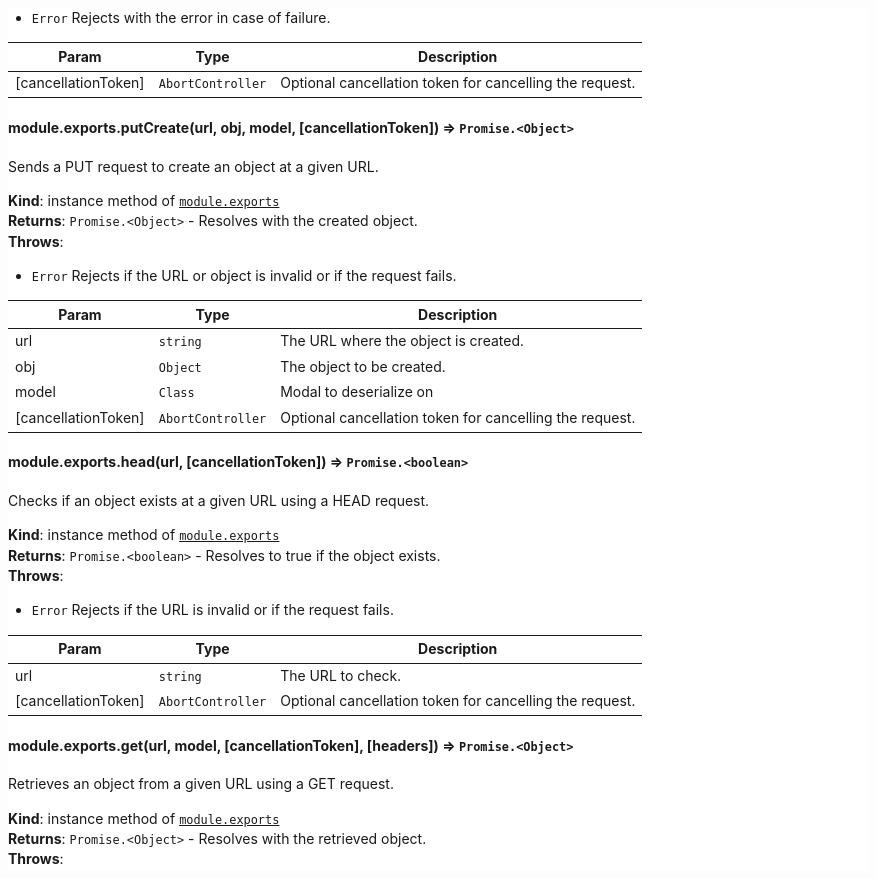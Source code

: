 - <code>Error</code> Rejects with the error in case of failure.


| Param | Type | Description |
| --- | --- | --- |
| [cancellationToken] | <code>AbortController</code> | Optional cancellation token for cancelling the request. |

<a name="module_SdkBase--module.exports+putCreate"></a>

#### module.exports.putCreate(url, obj, model, [cancellationToken]) ⇒ <code>Promise.&lt;Object&gt;</code>
Sends a PUT request to create an object at a given URL.

**Kind**: instance method of [<code>module.exports</code>](#exp_module_SdkBase--module.exports)  
**Returns**: <code>Promise.&lt;Object&gt;</code> - Resolves with the created object.  
**Throws**:

- <code>Error</code> Rejects if the URL or object is invalid or if the request fails.


| Param | Type | Description |
| --- | --- | --- |
| url | <code>string</code> | The URL where the object is created. |
| obj | <code>Object</code> | The object to be created. |
| model | <code>Class</code> | Modal to deserialize on |
| [cancellationToken] | <code>AbortController</code> | Optional cancellation token for cancelling the request. |

<a name="module_SdkBase--module.exports+head"></a>

#### module.exports.head(url, [cancellationToken]) ⇒ <code>Promise.&lt;boolean&gt;</code>
Checks if an object exists at a given URL using a HEAD request.

**Kind**: instance method of [<code>module.exports</code>](#exp_module_SdkBase--module.exports)  
**Returns**: <code>Promise.&lt;boolean&gt;</code> - Resolves to true if the object exists.  
**Throws**:

- <code>Error</code> Rejects if the URL is invalid or if the request fails.


| Param | Type | Description |
| --- | --- | --- |
| url | <code>string</code> | The URL to check. |
| [cancellationToken] | <code>AbortController</code> | Optional cancellation token for cancelling the request. |

<a name="module_SdkBase--module.exports+get"></a>

#### module.exports.get(url, model, [cancellationToken], [headers]) ⇒ <code>Promise.&lt;Object&gt;</code>
Retrieves an object from a given URL using a GET request.

**Kind**: instance method of [<code>module.exports</code>](#exp_module_SdkBase--module.exports)  
**Returns**: <code>Promise.&lt;Object&gt;</code> - Resolves with the retrieved object.  
**Throws**:

